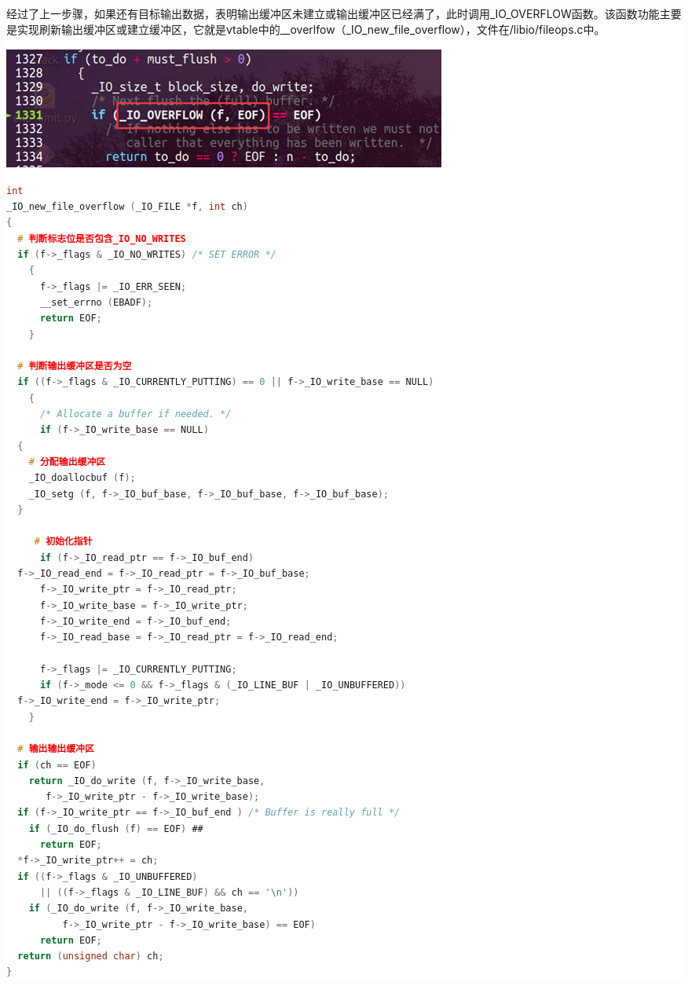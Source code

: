 ​    经过了上一步骤，如果还有目标输出数据，表明输出缓冲区未建立或输出缓冲区已经满了，此时调用_IO_OVERFLOW函数。该函数功能主要是实现刷新输出缓冲区或建立缓冲区，它就是vtable中的__overlfow（_IO_new_file_overflow），文件在/libio/fileops.c中。

 ![image-20211226164906085](/images/heap/image-20211226164906085.png)

 ```c
 int
 _IO_new_file_overflow (_IO_FILE *f, int ch)
 {
   # 判断标志位是否包含_IO_NO_WRITES
   if (f->_flags & _IO_NO_WRITES) /* SET ERROR */
     {
       f->_flags |= _IO_ERR_SEEN;
       __set_errno (EBADF);
       return EOF;
     }
   
   # 判断输出缓冲区是否为空
   if ((f->_flags & _IO_CURRENTLY_PUTTING) == 0 || f->_IO_write_base == NULL)
     {
       /* Allocate a buffer if needed. */
       if (f->_IO_write_base == NULL)
   {
     # 分配输出缓冲区
     _IO_doallocbuf (f);
     _IO_setg (f, f->_IO_buf_base, f->_IO_buf_base, f->_IO_buf_base);
   }
      
      # 初始化指针
       if (f->_IO_read_ptr == f->_IO_buf_end)
   f->_IO_read_end = f->_IO_read_ptr = f->_IO_buf_base;
       f->_IO_write_ptr = f->_IO_read_ptr;
       f->_IO_write_base = f->_IO_write_ptr;
       f->_IO_write_end = f->_IO_buf_end;
       f->_IO_read_base = f->_IO_read_ptr = f->_IO_read_end;
 
       f->_flags |= _IO_CURRENTLY_PUTTING;
       if (f->_mode <= 0 && f->_flags & (_IO_LINE_BUF | _IO_UNBUFFERED))
   f->_IO_write_end = f->_IO_write_ptr;
     }
    
   # 输出输出缓冲区 
   if (ch == EOF)
     return _IO_do_write (f, f->_IO_write_base,
        f->_IO_write_ptr - f->_IO_write_base);
   if (f->_IO_write_ptr == f->_IO_buf_end ) /* Buffer is really full */
     if (_IO_do_flush (f) == EOF) ## 
       return EOF;
   *f->_IO_write_ptr++ = ch;
   if ((f->_flags & _IO_UNBUFFERED)
       || ((f->_flags & _IO_LINE_BUF) && ch == '\n'))
     if (_IO_do_write (f, f->_IO_write_base,
           f->_IO_write_ptr - f->_IO_write_base) == EOF)
       return EOF;
   return (unsigned char) ch;
 }
 ```